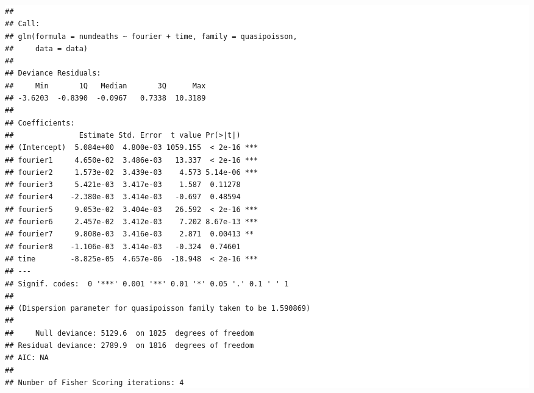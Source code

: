     ## 
    ## Call:
    ## glm(formula = numdeaths ~ fourier + time, family = quasipoisson, 
    ##     data = data)
    ## 
    ## Deviance Residuals: 
    ##     Min       1Q   Median       3Q      Max  
    ## -3.6203  -0.8390  -0.0967   0.7338  10.3189  
    ## 
    ## Coefficients:
    ##               Estimate Std. Error  t value Pr(>|t|)    
    ## (Intercept)  5.084e+00  4.800e-03 1059.155  < 2e-16 ***
    ## fourier1     4.650e-02  3.486e-03   13.337  < 2e-16 ***
    ## fourier2     1.573e-02  3.439e-03    4.573 5.14e-06 ***
    ## fourier3     5.421e-03  3.417e-03    1.587  0.11278    
    ## fourier4    -2.380e-03  3.414e-03   -0.697  0.48594    
    ## fourier5     9.053e-02  3.404e-03   26.592  < 2e-16 ***
    ## fourier6     2.457e-02  3.412e-03    7.202 8.67e-13 ***
    ## fourier7     9.808e-03  3.416e-03    2.871  0.00413 ** 
    ## fourier8    -1.106e-03  3.414e-03   -0.324  0.74601    
    ## time        -8.825e-05  4.657e-06  -18.948  < 2e-16 ***
    ## ---
    ## Signif. codes:  0 '***' 0.001 '**' 0.01 '*' 0.05 '.' 0.1 ' ' 1
    ## 
    ## (Dispersion parameter for quasipoisson family taken to be 1.590869)
    ## 
    ##     Null deviance: 5129.6  on 1825  degrees of freedom
    ## Residual deviance: 2789.9  on 1816  degrees of freedom
    ## AIC: NA
    ## 
    ## Number of Fisher Scoring iterations: 4
